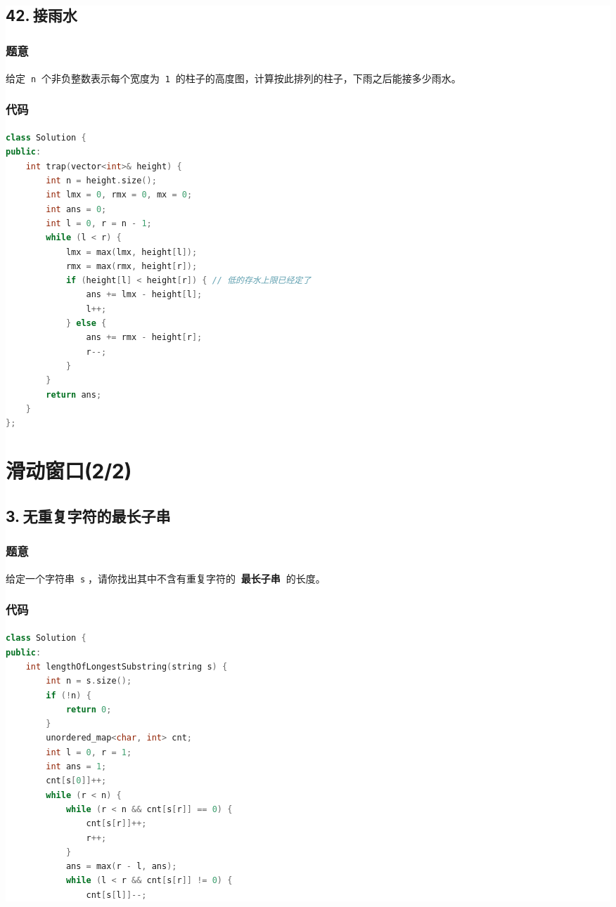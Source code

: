 ## 42. 接雨水

### 题意

给定  `n`  个非负整数表示每个宽度为  `1`  的柱子的高度图，计算按此排列的柱子，下雨之后能接多少雨水。

### 代码

```cpp
class Solution {
public:
    int trap(vector<int>& height) {
        int n = height.size();
        int lmx = 0, rmx = 0, mx = 0;
        int ans = 0;
        int l = 0, r = n - 1;
        while (l < r) {
            lmx = max(lmx, height[l]);
            rmx = max(rmx, height[r]);
            if (height[l] < height[r]) { // 低的存水上限已经定了
                ans += lmx - height[l];
                l++;
            } else {
                ans += rmx - height[r];
                r--;
            }
        }
        return ans;
    }
};
```

# 滑动窗口(2/2)

## 3. 无重复字符的最长子串

### 题意

给定一个字符串  `s` ，请你找出其中不含有重复字符的  **最长子串**  的长度。

### 代码

```cpp
class Solution {
public:
    int lengthOfLongestSubstring(string s) {
        int n = s.size();
        if (!n) {
            return 0;
        }
        unordered_map<char, int> cnt;
        int l = 0, r = 1;
        int ans = 1;
        cnt[s[0]]++;
        while (r < n) {
            while (r < n && cnt[s[r]] == 0) {
                cnt[s[r]]++;
                r++;
            }
            ans = max(r - l, ans);
            while (l < r && cnt[s[r]] != 0) {
                cnt[s[l]]--;
```